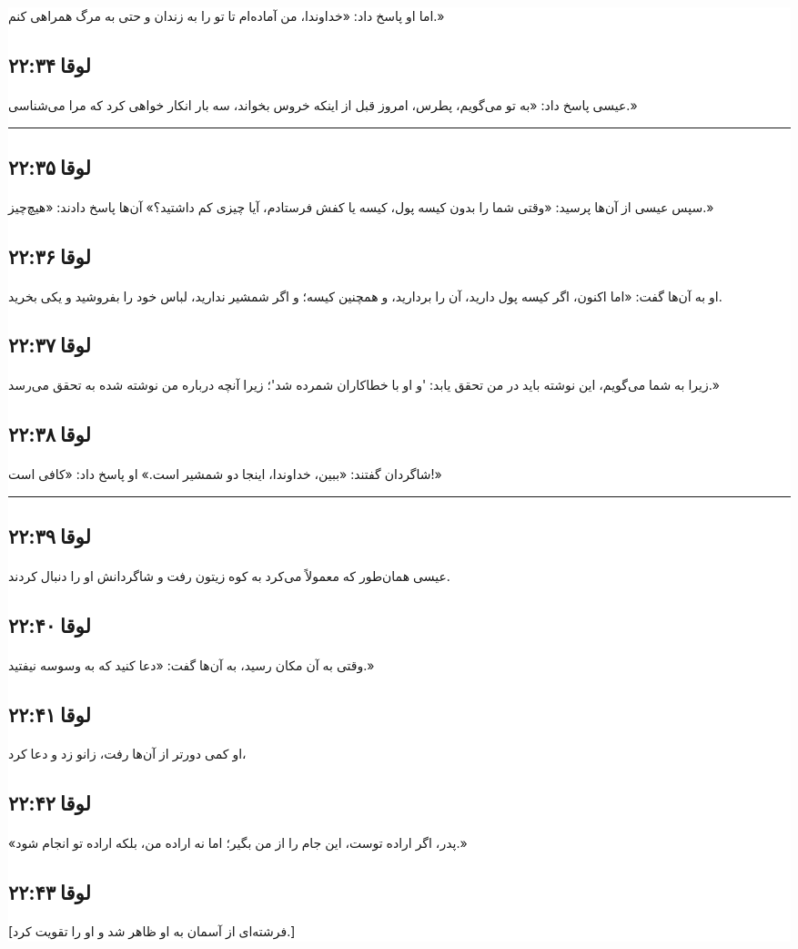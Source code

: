 اما او پاسخ داد: «خداوندا، من آماده‌ام تا تو را به زندان و حتی به مرگ همراهی کنم.»

## لوقا ۲۲:۳۴

عیسی پاسخ داد: «به تو می‌گویم، پطرس، امروز قبل از اینکه خروس بخواند، سه بار انکار خواهی کرد که مرا می‌شناسی.»

---

## لوقا ۲۲:۳۵

سپس عیسی از آن‌ها پرسید: «وقتی شما را بدون کیسه پول، کیسه یا کفش فرستادم، آیا چیزی کم داشتید؟» آن‌ها پاسخ دادند: «هیچ‌چیز.»

## لوقا ۲۲:۳۶

او به آن‌ها گفت: «اما اکنون، اگر کیسه پول دارید، آن را بردارید، و همچنین کیسه؛ و اگر شمشیر ندارید، لباس خود را بفروشید و یکی بخرید.

## لوقا ۲۲:۳۷

زیرا به شما می‌گویم، این نوشته باید در من تحقق یابد: 'و او با خطاکاران شمرده شد'؛ زیرا آنچه درباره من نوشته شده به تحقق می‌رسد.»

## لوقا ۲۲:۳۸

شاگردان گفتند: «ببین، خداوندا، اینجا دو شمشیر است.» او پاسخ داد: «کافی است!»

---

## لوقا ۲۲:۳۹

عیسی همان‌طور که معمولاً می‌کرد به کوه زیتون رفت و شاگردانش او را دنبال کردند.

## لوقا ۲۲:۴۰

وقتی به آن مکان رسید، به آن‌ها گفت: «دعا کنید که به وسوسه نیفتید.»

## لوقا ۲۲:۴۱

او کمی دورتر از آن‌ها رفت، زانو زد و دعا کرد،

## لوقا ۲۲:۴۲

«پدر، اگر اراده توست، این جام را از من بگیر؛ اما نه اراده من، بلکه اراده تو انجام شود.»

## لوقا ۲۲:۴۳

[فرشته‌ای از آسمان به او ظاهر شد و او را تقویت کرد.]
